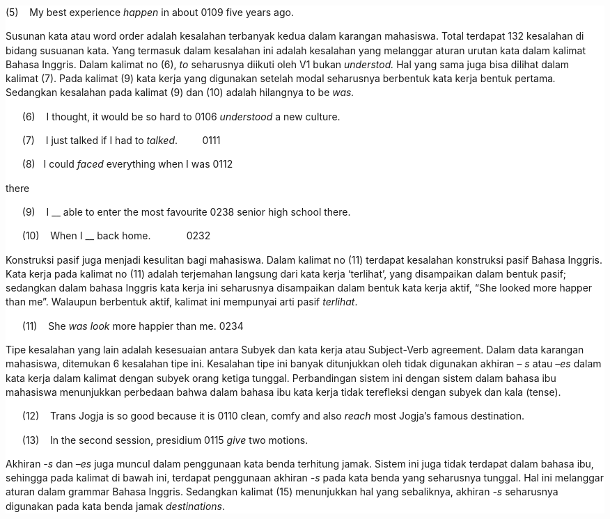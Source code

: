 <p><span class="font5">(5) &nbsp;&nbsp;&nbsp;My best experience </span><span class="font5" style="font-style:italic;">happen</span><span class="font5"> in about 0109 five years ago.</span></p></li></ul>
<p><span class="font5">Susunan kata atau word order adalah kesalahan terbanyak kedua dalam karangan mahasiswa. Total terdapat 132 kesalahan di bidang susuanan kata. Yang termasuk dalam kesalahan ini adalah kesalahan yang melanggar aturan urutan kata dalam kalimat Bahasa Inggris. Dalam kalimat no (6), </span><span class="font5" style="font-style:italic;">to</span><span class="font5"> seharusnya diikuti oleh V1 bukan </span><span class="font5" style="font-style:italic;">understod.</span><span class="font5"> Hal yang sama juga bisa dilihat dalam kalimat (7). Pada kalimat (9) kata kerja yang digunakan setelah modal seharusnya berbentuk kata kerja bentuk pertama</span><span class="font5" style="font-style:italic;">.</span><span class="font5"> Sedangkan kesalahan pada kalimat (9) dan (10) adalah hilangnya to be </span><span class="font5" style="font-style:italic;">was.</span></p>
<ul style="list-style:none;"><li>
<p><span class="font5">(6) &nbsp;&nbsp;&nbsp;I thought, it would be so hard to 0106 </span><span class="font5" style="font-style:italic;">understood</span><span class="font5"> a new culture.</span></p></li>
<li>
<p><span class="font5">(7) &nbsp;&nbsp;&nbsp;I just talked if I had to </span><span class="font5" style="font-style:italic;">talked</span><span class="font5">. &nbsp;&nbsp;&nbsp;&nbsp;&nbsp;&nbsp;&nbsp;&nbsp;0111</span></p></li>
<li>
<p><span class="font5">(8) &nbsp;&nbsp;I could </span><span class="font5" style="font-style:italic;">faced</span><span class="font5"> everything when I was 0112</span></p></li></ul>
<p><span class="font5">there</span></p>
<ul style="list-style:none;"><li>
<p><span class="font5">(9) &nbsp;&nbsp;&nbsp;I __ able to enter the most favourite 0238 senior high school there.</span></p></li>
<li>
<p><span class="font5">(10) &nbsp;&nbsp;&nbsp;When I __ back home. &nbsp;&nbsp;&nbsp;&nbsp;&nbsp;&nbsp;&nbsp;&nbsp;&nbsp;&nbsp;&nbsp;&nbsp;0232</span></p></li></ul>
<p><span class="font5">Konstruksi pasif juga menjadi kesulitan bagi mahasiswa. Dalam kalimat no (11) terdapat kesalahan konstruksi pasif Bahasa Inggris. Kata kerja pada kalimat no (11) adalah terjemahan langsung dari kata kerja ‘terlihat’, yang disampaikan dalam bentuk pasif; sedangkan dalam bahasa Inggris kata kerja ini seharusnya disampaikan dalam bentuk kata kerja aktif, “She looked more happer than me”. Walaupun berbentuk aktif, kalimat ini mempunyai arti pasif </span><span class="font5" style="font-style:italic;">terlihat</span><span class="font5">.</span></p>
<ul style="list-style:none;"><li>
<p><span class="font5">(11) &nbsp;&nbsp;&nbsp;She </span><span class="font5" style="font-style:italic;">was look</span><span class="font5"> more happier than me. 0234</span></p></li></ul>
<p><span class="font5">Tipe kesalahan yang lain adalah kesesuaian antara Subyek dan kata kerja atau Subject-Verb agreement. Dalam data karangan mahasiswa, ditemukan 6 kesalahan tipe ini. Kesalahan tipe ini banyak ditunjukkan oleh tidak digunakan akhiran </span><span class="font5" style="font-style:italic;">– s</span><span class="font5"> atau </span><span class="font5" style="font-style:italic;">–es</span><span class="font5"> dalam kata kerja dalam kalimat dengan subyek orang ketiga tunggal. Perbandingan sistem ini dengan sistem dalam bahasa ibu mahasiswa menunjukkan perbedaan bahwa dalam bahasa ibu kata kerja tidak terefleksi dengan subyek dan kala (tense).</span></p>
<ul style="list-style:none;"><li>
<p><span class="font5">(12) &nbsp;&nbsp;&nbsp;Trans Jogja is so good because it is 0110 clean, comfy and also </span><span class="font5" style="font-style:italic;">reach</span><span class="font5"> most Jogja’s famous destination.</span></p></li>
<li>
<p><span class="font5">(13) &nbsp;&nbsp;&nbsp;In the second session, presidium 0115 </span><span class="font5" style="font-style:italic;">give</span><span class="font5"> two motions.</span></p></li></ul>
<p><span class="font5">Akhiran </span><span class="font5" style="font-style:italic;">-s</span><span class="font5"> dan </span><span class="font5" style="font-style:italic;">–es</span><span class="font5"> juga muncul dalam penggunaan kata benda terhitung jamak. Sistem ini juga tidak terdapat dalam bahasa ibu, sehingga pada kalimat di bawah ini, terdapat penggunaan akhiran </span><span class="font5" style="font-style:italic;">-s</span><span class="font5"> pada kata benda yang seharusnya tunggal. Hal ini melanggar aturan dalam grammar Bahasa Inggris. Sedangkan kalimat (15) menunjukkan hal yang sebaliknya, akhiran </span><span class="font5" style="font-style:italic;">-s</span><span class="font5"> seharusnya digunakan pada kata benda jamak </span><span class="font5" style="font-style:italic;">destinations</span><span class="font5">.</span></p>
<ul style="list-style:none;"><li>